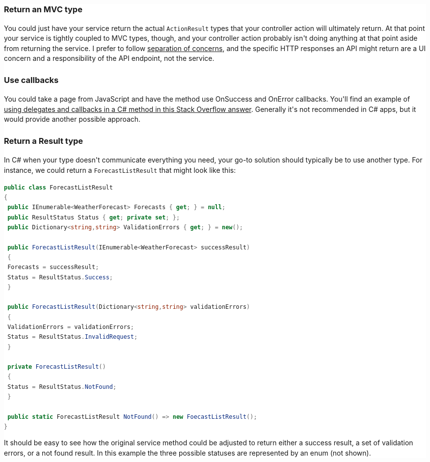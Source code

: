 ### Return an MVC type

You could just have your service return the actual `ActionResult` types that your controller action will ultimately return. At that point your service is tightly coupled to MVC types, though, and your controller action probably isn't doing anything at that point aside from returning the service. I prefer to follow [separation of concerns](https://deviq.com/principles/separation-of-concerns), and the specific HTTP responses an API might return are a UI concern and a responsibility of the API endpoint, not the service.

### Use callbacks

You could take a page from JavaScript and have the method use OnSuccess and OnError callbacks. You'll find an example of [using delegates and callbacks in a C# method in this Stack Overflow answer](https://stackoverflow.com/a/45602027/13729). Generally it's not recommended in C# apps, but it would provide another possible approach.

### Return a Result type

In C# when your type doesn't communicate everything you need, your go-to solution should typically be to use another type. For instance, we could return a `ForecastListResult` that might look like this:

```csharp
public class ForecastListResult
{
 public IEnumerable<WeatherForecast> Forecasts { get; } = null;
 public ResultStatus Status { get; private set; };
 public Dictionary<string,string> ValidationErrors { get; } = new();

 public ForecastListResult(IEnumerable<WeatherForecast> successResult)
 {
 Forecasts = successResult;
 Status = ResultStatus.Success;
 }

 public ForecastListResult(Dictionary<string,string> validationErrors)
 {
 ValidationErrors = validationErrors;
 Status = ResultStatus.InvalidRequest;
 }

 private ForecastListResult()
 {
 Status = ResultStatus.NotFound;
 }

 public static ForecastListResult NotFound() => new FoecastListResult();
}
```

It should be easy to see how the original service method could be adjusted to return either a success result, a set of validation errors, or a not found result. In this example the three possible statuses are represented by an enum (not shown).
